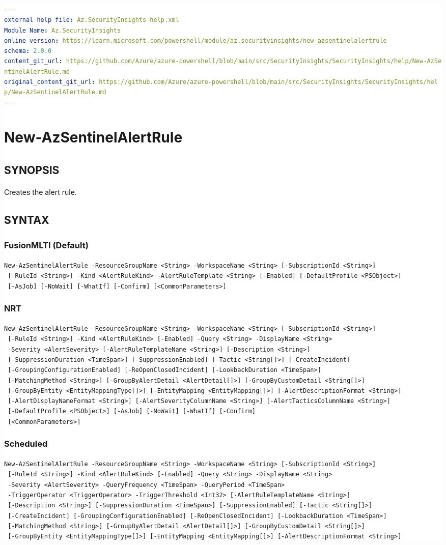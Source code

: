 ```yaml
---
external help file: Az.SecurityInsights-help.xml
Module Name: Az.SecurityInsights
online version: https://learn.microsoft.com/powershell/module/az.securityinsights/new-azsentinelalertrule
schema: 2.0.0
content_git_url: https://github.com/Azure/azure-powershell/blob/main/src/SecurityInsights/SecurityInsights/help/New-AzSentinelAlertRule.md
original_content_git_url: https://github.com/Azure/azure-powershell/blob/main/src/SecurityInsights/SecurityInsights/help/New-AzSentinelAlertRule.md
---
```


# New-AzSentinelAlertRule

## SYNOPSIS
Creates the alert rule.

## SYNTAX

### FusionMLTI (Default)
```
New-AzSentinelAlertRule -ResourceGroupName <String> -WorkspaceName <String> [-SubscriptionId <String>]
 [-RuleId <String>] -Kind <AlertRuleKind> -AlertRuleTemplate <String> [-Enabled] [-DefaultProfile <PSObject>]
 [-AsJob] [-NoWait] [-WhatIf] [-Confirm] [<CommonParameters>]
```

### NRT
```
New-AzSentinelAlertRule -ResourceGroupName <String> -WorkspaceName <String> [-SubscriptionId <String>]
 [-RuleId <String>] -Kind <AlertRuleKind> [-Enabled] -Query <String> -DisplayName <String>
 -Severity <AlertSeverity> [-AlertRuleTemplateName <String>] [-Description <String>]
 [-SuppressionDuration <TimeSpan>] [-SuppressionEnabled] [-Tactic <String[]>] [-CreateIncident]
 [-GroupingConfigurationEnabled] [-ReOpenClosedIncident] [-LookbackDuration <TimeSpan>]
 [-MatchingMethod <String>] [-GroupByAlertDetail <AlertDetail[]>] [-GroupByCustomDetail <String[]>]
 [-GroupByEntity <EntityMappingType[]>] [-EntityMapping <EntityMapping[]>] [-AlertDescriptionFormat <String>]
 [-AlertDisplayNameFormat <String>] [-AlertSeverityColumnName <String>] [-AlertTacticsColumnName <String>]
 [-DefaultProfile <PSObject>] [-AsJob] [-NoWait] [-WhatIf] [-Confirm]
 [<CommonParameters>]
```

### Scheduled
```
New-AzSentinelAlertRule -ResourceGroupName <String> -WorkspaceName <String> [-SubscriptionId <String>]
 [-RuleId <String>] -Kind <AlertRuleKind> [-Enabled] -Query <String> -DisplayName <String>
 -Severity <AlertSeverity> -QueryFrequency <TimeSpan> -QueryPeriod <TimeSpan>
 -TriggerOperator <TriggerOperator> -TriggerThreshold <Int32> [-AlertRuleTemplateName <String>]
 [-Description <String>] [-SuppressionDuration <TimeSpan>] [-SuppressionEnabled] [-Tactic <String[]>]
 [-CreateIncident] [-GroupingConfigurationEnabled] [-ReOpenClosedIncident] [-LookbackDuration <TimeSpan>]
 [-MatchingMethod <String>] [-GroupByAlertDetail <AlertDetail[]>] [-GroupByCustomDetail <String[]>]
 [-GroupByEntity <EntityMappingType[]>] [-EntityMapping <EntityMapping[]>] [-AlertDescriptionFormat <String>]
```
